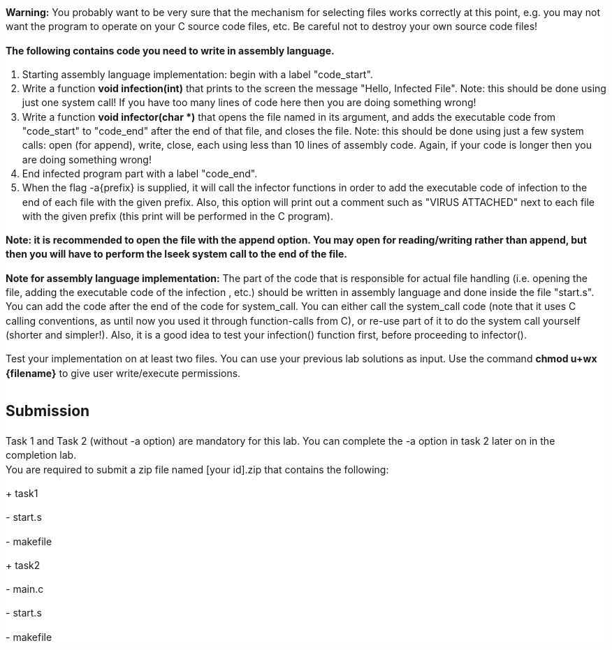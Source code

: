 **Warning:** You probably want to be very sure that the mechanism for selecting files works correctly at this point, e.g. you may not want the program to operate on your C source code files, etc. Be careful not to destroy your own source code files!  
  
**The following contains code you need to write in assembly language.**

1.  Starting assembly language implementation: begin with a label "code\_start".
2.  Write a function **void infection(int)** that prints to the screen the message "Hello, Infected File". Note: this should be done using just one system call! If you have too many lines of code here then you are doing something wrong!
3.  Write a function **void infector(char \*)** that opens the file named in its argument, and adds the executable code from "code\_start" to "code\_end" after the end of that file, and closes the file. Note: this should be done using just a few system calls: open (for append), write, close, each using less than 10 lines of assembly code. Again, if your code is longer then you are doing something wrong!
4.  End infected program part with a label "code\_end".
5.  When the flag -a{prefix} is supplied, it will call the infector functions in order to add the executable code of infection to the end of each file with the given prefix. Also, this option will print out a comment such as "VIRUS ATTACHED" next to each file with the given prefix (this print will be performed in the C program).

  
**Note: it is recommended to open the file with the append option. You **may** open for reading/writing rather than append, but then you will have to perform the lseek system call to the end of the file.**  
  
**Note for assembly language implementation:** The part of the code that is responsible for actual file handling (i.e. opening the file, adding the executable code of the infection , etc.) should be written in assembly language and done inside the file "start.s". You can add the code after the end of the code for system\_call. You can either call the system\_call code (note that it uses C calling conventions, as until now you used it through function-calls from C), or re-use part of it to do the system call yourself (shorter and simpler!). Also, it is a good idea to test your infection() function first, before proceeding to infector().  
  
Test your implementation on at least two files. You can use your previous lab solutions as input. Use the command **chmod u+wx {filename}** to give user write/execute permissions.

Submission
----------

Task 1 and Task 2 (without -a option) are mandatory for this lab. You can complete the -a option in task 2 later on in the completion lab.  
You are required to submit a zip file named \[your id\].zip that contains the following:

\+ task1

\- start.s

\- makefile

\+ task2

\- main.c

\- start.s

\- makefile
